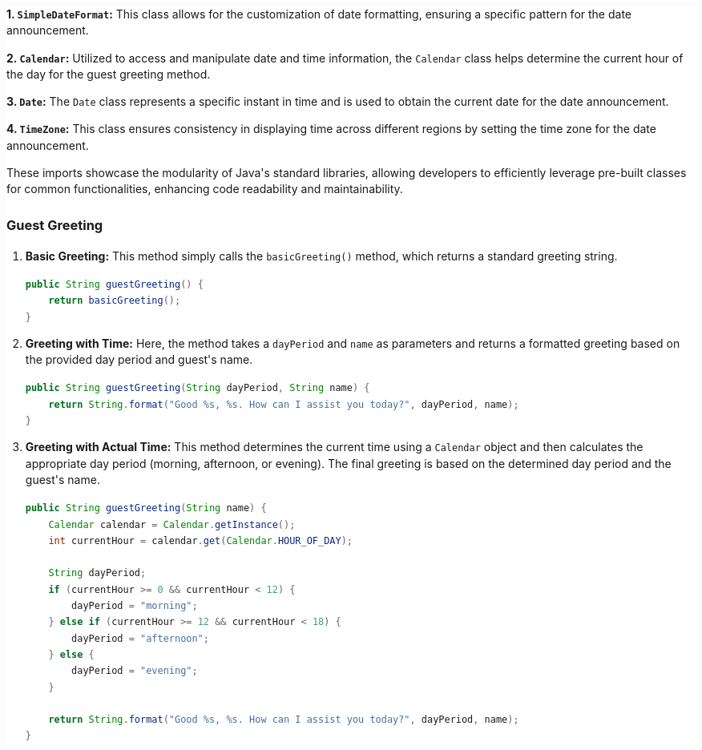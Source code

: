 **1. `SimpleDateFormat`:** This class allows for the customization of date formatting, ensuring a specific pattern for the date announcement.

**2. `Calendar`:** Utilized to access and manipulate date and time information, the `Calendar` class helps determine the current hour of the day for the guest greeting method.

**3. `Date`:** The `Date` class represents a specific instant in time and is used to obtain the current date for the date announcement.

**4. `TimeZone`:** This class ensures consistency in displaying time across different regions by setting the time zone for the date announcement.

These imports showcase the modularity of Java's standard libraries, allowing developers to efficiently leverage pre-built classes for common functionalities, enhancing code readability and maintainability.

### Guest Greeting

1. **Basic Greeting:** This method simply calls the `basicGreeting()` method, which returns a standard greeting string.
    ```java
    public String guestGreeting() {
        return basicGreeting();
    }
    ```


2. **Greeting with Time:** Here, the method takes a `dayPeriod` and `name` as parameters and returns a formatted greeting based on the provided day period and guest's name.
    ```java
    public String guestGreeting(String dayPeriod, String name) {
        return String.format("Good %s, %s. How can I assist you today?", dayPeriod, name);
    }
    ```

3. **Greeting with Actual Time:** This method determines the current time using a `Calendar` object and then calculates the appropriate day period (morning, afternoon, or evening). The final greeting is based on the determined day period and the guest's name.
    ```java
    public String guestGreeting(String name) {
        Calendar calendar = Calendar.getInstance();
        int currentHour = calendar.get(Calendar.HOUR_OF_DAY);
        
        String dayPeriod;
        if (currentHour >= 0 && currentHour < 12) {
            dayPeriod = "morning";
        } else if (currentHour >= 12 && currentHour < 18) {
            dayPeriod = "afternoon";
        } else {
            dayPeriod = "evening";
        }
        
        return String.format("Good %s, %s. How can I assist you today?", dayPeriod, name);
    }
    ```
